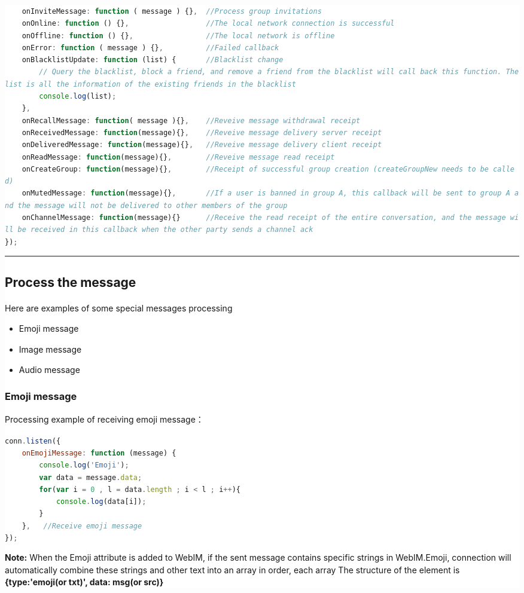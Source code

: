 ``` javascript
    onInviteMessage: function ( message ) {},  //Process group invitations
    onOnline: function () {},                  //The local network connection is successful
    onOffline: function () {},                 //The local network is offline
    onError: function ( message ) {},          //Failed callback
    onBlacklistUpdate: function (list) {       //Blacklist change
        // Query the blacklist, block a friend, and remove a friend from the blacklist will call back this function. The list is all the information of the existing friends in the blacklist
        console.log(list);
    },
    onRecallMessage: function( message ){},    //Reveive message withdrawal receipt
    onReceivedMessage: function(message){},    //Reveive message delivery server receipt
    onDeliveredMessage: function(message){},   //Reveive message delivery client receipt
    onReadMessage: function(message){},        //Reveive message read receipt
    onCreateGroup: function(message){},        //Receipt of successful group creation (createGroupNew needs to be called) 
    onMutedMessage: function(message){},       //If a user is banned in group A, this callback will be sent to group A and the message will not be delivered to other members of the group
    onChannelMessage: function(message){}      //Receive the read receipt of the entire conversation, and the message will be received in this callback when the other party sends a channel ack 
});
```

-------------

## Process the message

Here are examples of some special messages processing 
-   Emoji message

-   Image message 

-   Audio message

### Emoji message

Processing example of receiving emoji message：

``` javascript
conn.listen({
    onEmojiMessage: function (message) {
        console.log('Emoji');
        var data = message.data;
        for(var i = 0 , l = data.length ; i < l ; i++){
            console.log(data[i]);
        }
    },   //Receive emoji message
});
```

**Note:** When the Emoji attribute is added to WebIM, if the sent message contains specific strings in WebIM.Emoji, connection will automatically combine these strings and other text into an array in order, each array The structure of the element is
**{type:\'emoji(or txt)\',  data: msg(or src)}**
